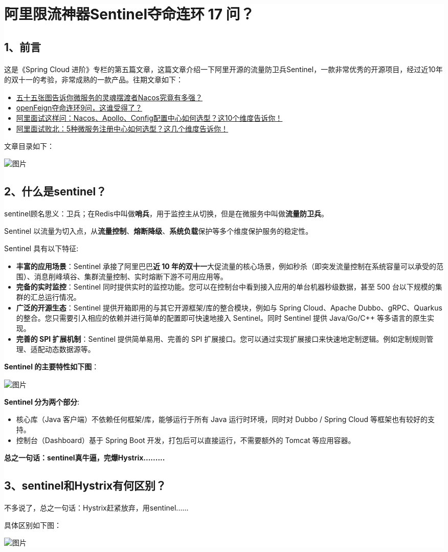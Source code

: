 # 阿里限流神器Sentinel夺命连环 17 问？



## 1、前言

这是《Spring Cloud 进阶》专栏的第五篇文章，这篇文章介绍一下阿里开源的流量防卫兵Sentinel，一款非常优秀的开源项目，经过近10年的双十一的考验，非常成熟的一款产品。往期文章如下：

- [五十五张图告诉你微服务的灵魂摆渡者Nacos究竟有多强？](https://mp.weixin.qq.com/s?__biz=MzU3MDAzNDg1MA==&mid=2247493854&idx=1&sn=4b3fb7f7e17a76000733899f511ef915&scene=21#wechat_redirect)
- [openFeign夺命连环9问，这谁受得了？](https://mp.weixin.qq.com/s?__biz=MzU3MDAzNDg1MA==&mid=2247496653&idx=1&sn=7185077b3bdc1d094aef645d677ec472&scene=21#wechat_redirect)
- [阿里面试这样问：Nacos、Apollo、Config配置中心如何选型？这10个维度告诉你！](https://mp.weixin.qq.com/s?__biz=MzU3MDAzNDg1MA==&mid=2247496772&idx=1&sn=8a88b998920bb9b665f52320cf94d9c7&scene=21#wechat_redirect)
- [阿里面试败北：5种微服务注册中心如何选型？这几个维度告诉你！](https://mp.weixin.qq.com/s?__biz=MzU3MDAzNDg1MA==&mid=2247497371&idx=1&sn=df5aa872452970f5f46efff5fc777b34&scene=21#wechat_redirect)

文章目录如下：

![图片](https://mmbiz.qpic.cn/mmbiz_png/19cc2hfD2rDegdibpfIEibT8H4QLTMvLsru0R6Qxo2th9uPyP0DgSVdrFzlBBicwK0tia1CTasccublTqkSiaB2NI7Q/640?wx_fmt=png&wxfrom=5&wx_lazy=1&wx_co=1)

## 2、什么是sentinel？

sentinel顾名思义：卫兵；在Redis中叫做**哨兵**，用于监控主从切换，但是在微服务中叫做**流量防卫兵**。

Sentinel 以流量为切入点，从**流量控制**、**熔断降级**、**系统负载**保护等多个维度保护服务的稳定性。

Sentinel 具有以下特征:

- **丰富的应用场景**：Sentinel 承接了阿里巴巴**近 10 年的双十一**大促流量的核心场景，例如秒杀（即突发流量控制在系统容量可以承受的范围）、消息削峰填谷、集群流量控制、实时熔断下游不可用应用等。
- **完备的实时监控**：Sentinel 同时提供实时的监控功能。您可以在控制台中看到接入应用的单台机器秒级数据，甚至 500 台以下规模的集群的汇总运行情况。
- **广泛的开源生态**：Sentinel 提供开箱即用的与其它开源框架/库的整合模块，例如与 Spring Cloud、Apache Dubbo、gRPC、Quarkus 的整合。您只需要引入相应的依赖并进行简单的配置即可快速地接入 Sentinel。同时 Sentinel 提供 Java/Go/C++ 等多语言的原生实现。
- **完善的 SPI 扩展机制**：Sentinel 提供简单易用、完善的 SPI 扩展接口。您可以通过实现扩展接口来快速地定制逻辑。例如定制规则管理、适配动态数据源等。

**Sentinel 的主要特性如下图**：

![图片](https://mmbiz.qpic.cn/mmbiz_png/19cc2hfD2rDegdibpfIEibT8H4QLTMvLsrNvu1PrQ3K8PxGSRG2C8fu7HL9OmucUhdEceovy0zHYficKL5BaGZ01Q/640?wx_fmt=png&wxfrom=5&wx_lazy=1&wx_co=1)

**Sentinel 分为两个部分**:

- 核心库（Java 客户端）不依赖任何框架/库，能够运行于所有 Java 运行时环境，同时对 Dubbo / Spring Cloud 等框架也有较好的支持。
- 控制台（Dashboard）基于 Spring Boot 开发，打包后可以直接运行，不需要额外的 Tomcat 等应用容器。

**总之一句话：sentinel真牛逼，完爆Hystrix.........**

## 3、sentinel和Hystrix有何区别？

不多说了，总之一句话：Hystrix赶紧放弃，用sentinel......

具体区别如下图：

![图片](https://mmbiz.qpic.cn/mmbiz_png/19cc2hfD2rDegdibpfIEibT8H4QLTMvLsrukGaHOAOibZolYBWNq9afxELCzOKuTeUxLSVS1VaVwOlib9libXqNP0tA/640?wx_fmt=png&wxfrom=5&wx_lazy=1&wx_co=1)
